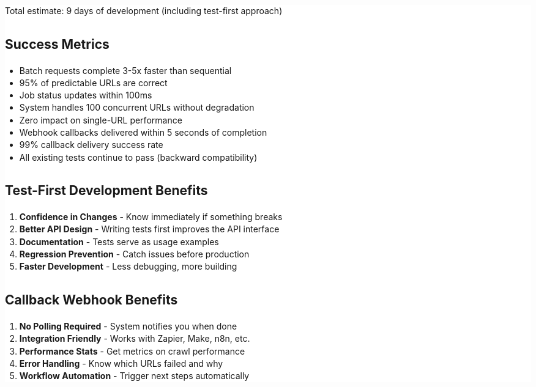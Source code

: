 Total estimate: 9 days of development (including test-first approach)


## Success Metrics

- Batch requests complete 3-5x faster than sequential
- 95% of predictable URLs are correct
- Job status updates within 100ms
- System handles 100 concurrent URLs without degradation
- Zero impact on single-URL performance
- Webhook callbacks delivered within 5 seconds of completion
- 99% callback delivery success rate
- All existing tests continue to pass (backward compatibility)

## Test-First Development Benefits

1. **Confidence in Changes** - Know immediately if something breaks
2. **Better API Design** - Writing tests first improves the API interface
3. **Documentation** - Tests serve as usage examples
4. **Regression Prevention** - Catch issues before production
5. **Faster Development** - Less debugging, more building

## Callback Webhook Benefits

1. **No Polling Required** - System notifies you when done
2. **Integration Friendly** - Works with Zapier, Make, n8n, etc.
3. **Performance Stats** - Get metrics on crawl performance
4. **Error Handling** - Know which URLs failed and why
5. **Workflow Automation** - Trigger next steps automatically

